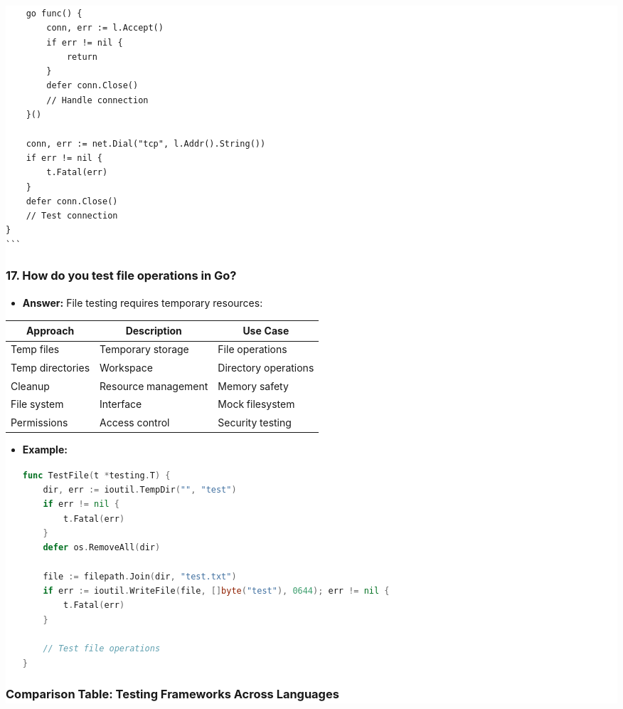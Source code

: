         go func() {
            conn, err := l.Accept()
            if err != nil {
                return
            }
            defer conn.Close()
            // Handle connection
        }()
        
        conn, err := net.Dial("tcp", l.Addr().String())
        if err != nil {
            t.Fatal(err)
        }
        defer conn.Close()
        // Test connection
    }
    ```

### 17. How do you test file operations in Go?

* **Answer:** File testing requires temporary resources:

| Approach | Description | Use Case |
|----------|-------------|----------|
| Temp files | Temporary storage | File operations |
| Temp directories | Workspace | Directory operations |
| Cleanup | Resource management | Memory safety |
| File system | Interface | Mock filesystem |
| Permissions | Access control | Security testing |

* **Example:**
    ```go
    func TestFile(t *testing.T) {
        dir, err := ioutil.TempDir("", "test")
        if err != nil {
            t.Fatal(err)
        }
        defer os.RemoveAll(dir)
        
        file := filepath.Join(dir, "test.txt")
        if err := ioutil.WriteFile(file, []byte("test"), 0644); err != nil {
            t.Fatal(err)
        }
        
        // Test file operations
    }
    ```

### Comparison Table: Testing Frameworks Across Languages
